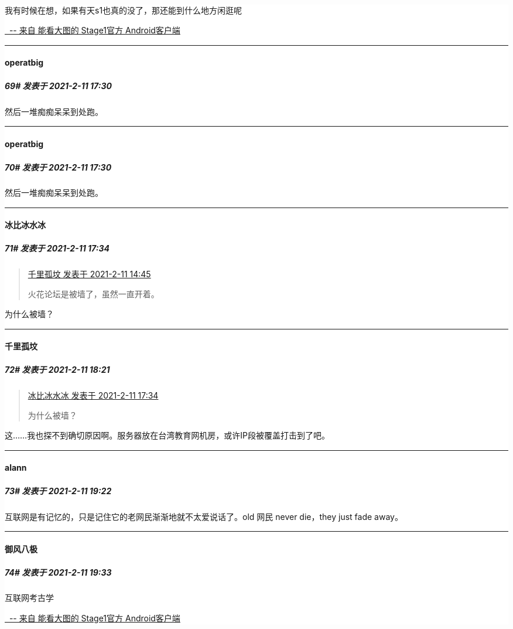 我有时候在想，如果有天s1也真的没了，那还能到什么地方闲逛呢

[  -- 来自 能看大图的 Stage1官方 Android客户端](https://www.coolapk.com/apk/140634)

*****

####  operatbig  
##### 69#       发表于 2021-2-11 17:30

然后一堆痴痴呆呆到处跑。

*****

####  operatbig  
##### 70#       发表于 2021-2-11 17:30

然后一堆痴痴呆呆到处跑。

*****

####  冰比冰水冰  
##### 71#       发表于 2021-2-11 17:34

<blockquote><a href="httphttps://bbs.saraba1st.com/2b/forum.php?mod=redirect&amp;goto=findpost&amp;pid=50305055&amp;ptid=1987307" target="_blank">千里孤坟 发表于 2021-2-11 14:45</a>

火花论坛是被墙了，虽然一直开着。</blockquote>
为什么被墙？

*****

####  千里孤坟  
##### 72#       发表于 2021-2-11 18:21

<blockquote><a href="httphttps://bbs.saraba1st.com/2b/forum.php?mod=redirect&amp;goto=findpost&amp;pid=50305953&amp;ptid=1987307" target="_blank">冰比冰水冰 发表于 2021-2-11 17:34</a>

为什么被墙？</blockquote>
这……我也探不到确切原因啊。服务器放在台湾教育网机房，或许IP段被覆盖打击到了吧。

*****

####  alann  
##### 73#       发表于 2021-2-11 19:22

互联网是有记忆的，只是记住它的老网民渐渐地就不太爱说话了。old 网民 never die，they just fade away。

*****

####  御风八极  
##### 74#       发表于 2021-2-11 19:33

互联网考古学

[  -- 来自 能看大图的 Stage1官方 Android客户端](https://www.coolapk.com/apk/140634)
